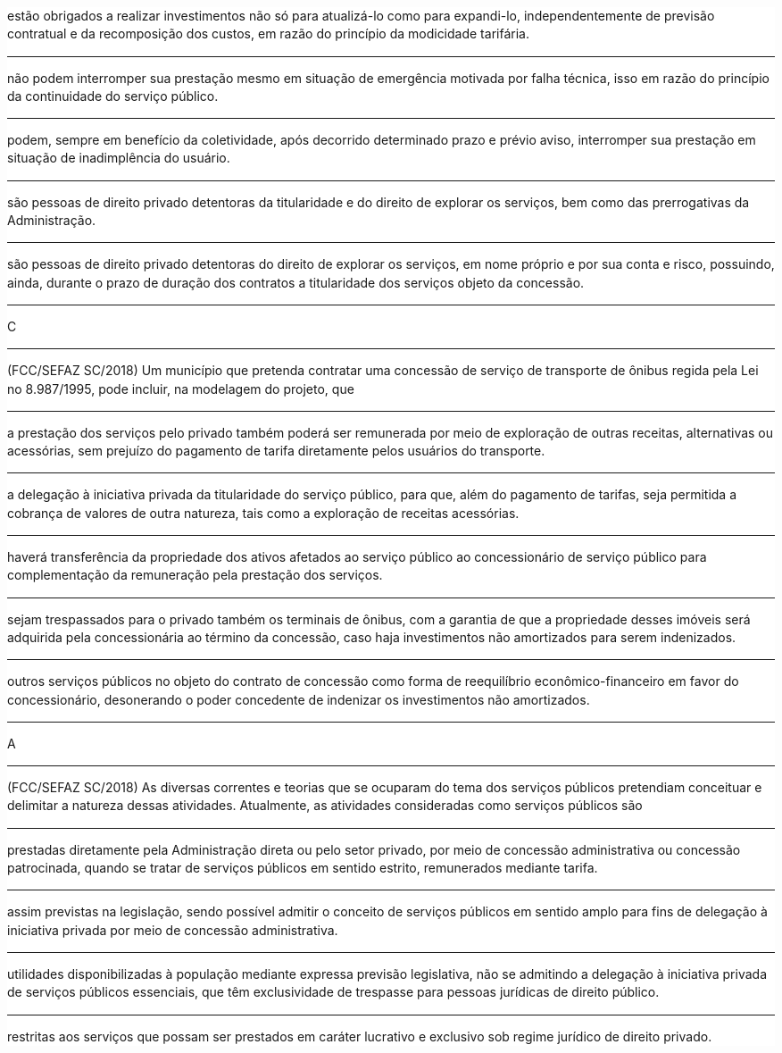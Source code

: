 estão obrigados a realizar investimentos não só para atualizá-lo como para expandi-lo, independentemente de previsão contratual e da recomposição dos custos, em razão do princípio da modicidade tarifária.
***
não podem interromper sua prestação mesmo em situação de emergência motivada por falha técnica, isso em razão do princípio da continuidade do serviço público.
***
podem, sempre em benefício da coletividade, após decorrido determinado prazo e prévio aviso, interromper sua prestação em situação de inadimplência do usuário.
***
são pessoas de direito privado detentoras da titularidade e do direito de explorar os serviços, bem como das prerrogativas da Administração.
***
são pessoas de direito privado detentoras do direito de explorar os serviços, em nome próprio e por sua conta e risco, possuindo, ainda, durante o prazo de duração dos contratos a titularidade dos serviços objeto da concessão.
***
C
****
(FCC/SEFAZ SC/2018) Um município que pretenda contratar uma concessão de serviço de transporte de ônibus regida pela Lei no 8.987/1995, pode incluir, na modelagem do projeto, que
***
a prestação dos serviços pelo privado também poderá ser remunerada por meio de exploração de outras receitas, alternativas ou acessórias, sem prejuízo do pagamento de tarifa diretamente pelos usuários do transporte.
***
a delegação à iniciativa privada da titularidade do serviço público, para que, além do pagamento de tarifas, seja permitida a cobrança de valores de outra natureza, tais como a exploração de receitas acessórias.
***
haverá transferência da propriedade dos ativos afetados ao serviço público ao concessionário de serviço público para complementação da remuneração pela prestação dos serviços.
***
sejam trespassados para o privado também os terminais de ônibus, com a garantia de que a propriedade desses imóveis será adquirida pela concessionária ao término da concessão, caso haja investimentos não amortizados para serem indenizados.
***
outros serviços públicos no objeto do contrato de concessão como forma de reequilíbrio econômico-financeiro em favor do concessionário, desonerando o poder concedente de indenizar os investimentos não amortizados.
***
A
****
(FCC/SEFAZ SC/2018) As diversas correntes e teorias que se ocuparam do tema dos serviços públicos pretendiam conceituar e delimitar a natureza dessas atividades.
Atualmente, as atividades consideradas como serviços públicos são 
***
prestadas diretamente pela Administração direta ou pelo setor privado, por meio de concessão administrativa ou concessão patrocinada, quando se tratar de serviços públicos em sentido estrito, remunerados mediante tarifa.
***
assim previstas na legislação, sendo possível admitir o conceito de serviços públicos em sentido amplo para fins de delegação à iniciativa privada por meio de concessão administrativa.
***
utilidades disponibilizadas à população mediante expressa previsão legislativa, não se admitindo a delegação à iniciativa privada de serviços públicos essenciais, que têm exclusividade de trespasse para pessoas jurídicas de direito público.
***
restritas aos serviços que possam ser prestados em caráter lucrativo e exclusivo sob regime jurídico de direito privado.